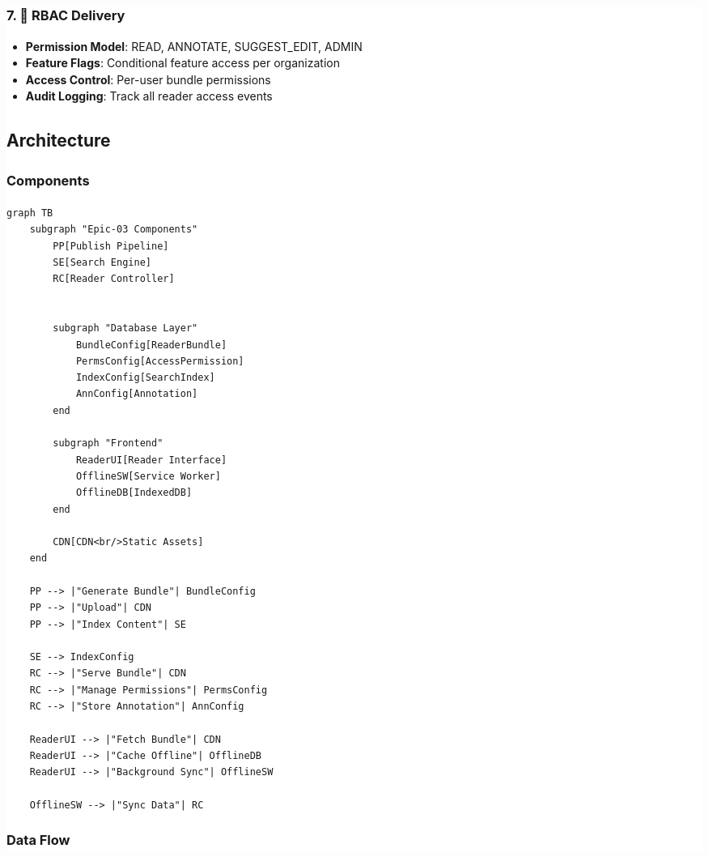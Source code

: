 ### 7. 🔐 RBAC Delivery
- **Permission Model**: READ, ANNOTATE, SUGGEST_EDIT, ADMIN
- **Feature Flags**: Conditional feature access per organization
- **Access Control**: Per-user bundle permissions
- **Audit Logging**: Track all reader access events

## Architecture

### Components

```mermaid
graph TB
    subgraph "Epic-03 Components"
        PP[Publish Pipeline]
        SE[Search Engine]
        RC[Reader Controller]

        
        subgraph "Database Layer"
            BundleConfig[ReaderBundle]
            PermsConfig[AccessPermission]
            IndexConfig[SearchIndex]
            AnnConfig[Annotation]
        end
        
        subgraph "Frontend"
            ReaderUI[Reader Interface]
            OfflineSW[Service Worker]
            OfflineDB[IndexedDB]
        end
        
        CDN[CDN<br/>Static Assets]
    end
    
    PP --> |"Generate Bundle"| BundleConfig
    PP --> |"Upload"| CDN
    PP --> |"Index Content"| SE
    
    SE --> IndexConfig
    RC --> |"Serve Bundle"| CDN
    RC --> |"Manage Permissions"| PermsConfig
    RC --> |"Store Annotation"| AnnConfig
    
    ReaderUI --> |"Fetch Bundle"| CDN
    ReaderUI --> |"Cache Offline"| OfflineDB
    ReaderUI --> |"Background Sync"| OfflineSW
    
    OfflineSW --> |"Sync Data"| RC
```

### Data Flow
